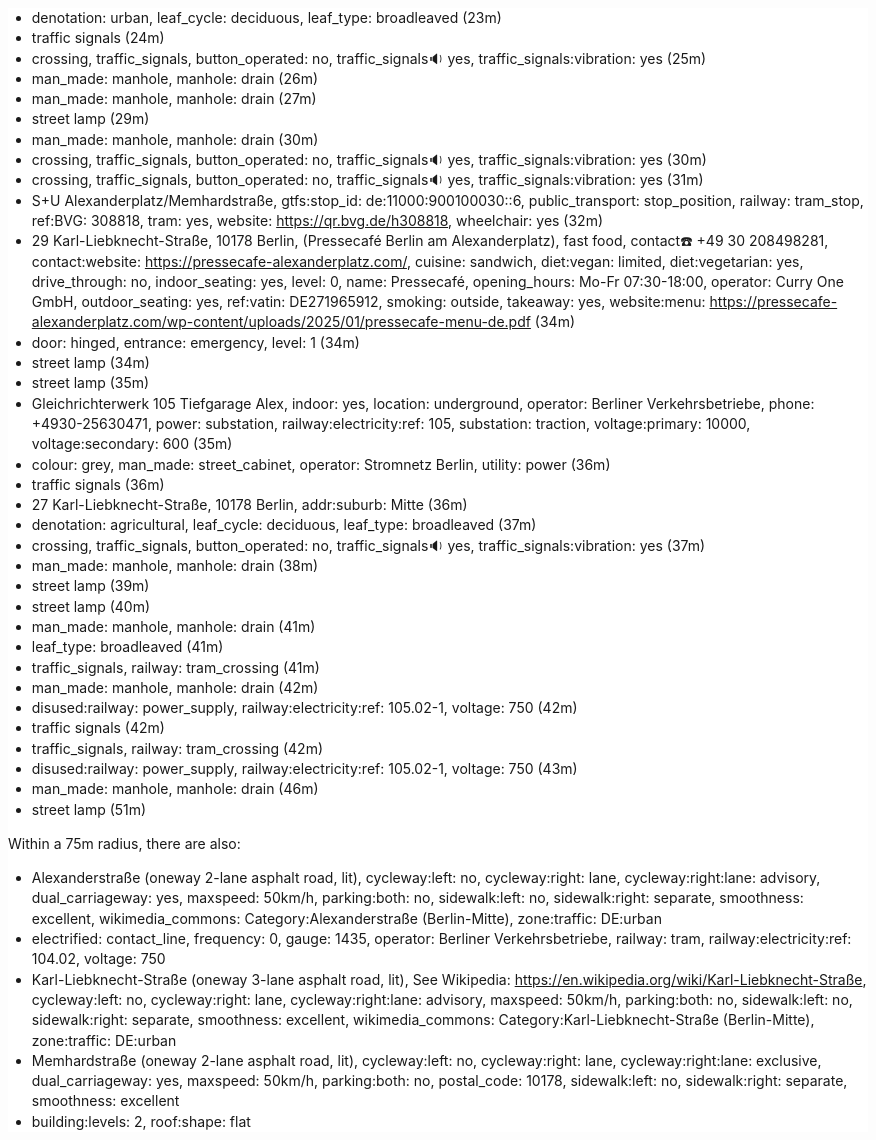 - denotation: urban, leaf_cycle: deciduous, leaf_type: broadleaved (23m)
- traffic signals (24m)
- crossing, traffic_signals, button_operated: no, traffic_signals:sound: yes, traffic_signals:vibration: yes (25m)
- man_made: manhole, manhole: drain (26m)
- man_made: manhole, manhole: drain (27m)
- street lamp (29m)
- man_made: manhole, manhole: drain (30m)
- crossing, traffic_signals, button_operated: no, traffic_signals:sound: yes, traffic_signals:vibration: yes (30m)
- crossing, traffic_signals, button_operated: no, traffic_signals:sound: yes, traffic_signals:vibration: yes (31m)
- S+U Alexanderplatz/Memhardstraße, gtfs:stop_id: de:11000:900100030::6, public_transport: stop_position, railway: tram_stop, ref:BVG: 308818, tram: yes, website: https://qr.bvg.de/h308818, wheelchair: yes (32m)
- 29 Karl-Liebknecht-Straße, 10178 Berlin, (Pressecafé Berlin am Alexanderplatz), fast food, contact:phone: +49 30 208498281, contact:website: https://pressecafe-alexanderplatz.com/, cuisine: sandwich, diet:vegan: limited, diet:vegetarian: yes, drive_through: no, indoor_seating: yes, level: 0, name: Pressecafé, opening_hours: Mo-Fr 07:30-18:00, operator: Curry One GmbH, outdoor_seating: yes, ref:vatin: DE271965912, smoking: outside, takeaway: yes, website:menu: https://pressecafe-alexanderplatz.com/wp-content/uploads/2025/01/pressecafe-menu-de.pdf (34m)
- door: hinged, entrance: emergency, level: 1 (34m)
- street lamp (34m)
- street lamp (35m)
- Gleichrichterwerk 105 Tiefgarage Alex, indoor: yes, location: underground, operator: Berliner Verkehrsbetriebe, phone: +4930-25630471, power: substation, railway:electricity:ref: 105, substation: traction, voltage:primary: 10000, voltage:secondary: 600 (35m)
- colour: grey, man_made: street_cabinet, operator: Stromnetz Berlin, utility: power (36m)
- traffic signals (36m)
- 27 Karl-Liebknecht-Straße, 10178 Berlin, addr:suburb: Mitte (36m)
- denotation: agricultural, leaf_cycle: deciduous, leaf_type: broadleaved (37m)
- crossing, traffic_signals, button_operated: no, traffic_signals:sound: yes, traffic_signals:vibration: yes (37m)
- man_made: manhole, manhole: drain (38m)
- street lamp (39m)
- street lamp (40m)
- man_made: manhole, manhole: drain (41m)
- leaf_type: broadleaved (41m)
- traffic_signals, railway: tram_crossing (41m)
- man_made: manhole, manhole: drain (42m)
- disused:railway: power_supply, railway:electricity:ref: 105.02-1, voltage: 750 (42m)
- traffic signals (42m)
- traffic_signals, railway: tram_crossing (42m)
- disused:railway: power_supply, railway:electricity:ref: 105.02-1, voltage: 750 (43m)
- man_made: manhole, manhole: drain (46m)
- street lamp (51m)

Within a 75m radius, there are also:
- Alexanderstraße (oneway 2-lane asphalt road, lit), cycleway:left: no, cycleway:right: lane, cycleway:right:lane: advisory, dual_carriageway: yes, maxspeed: 50km/h, parking:both: no, sidewalk:left: no, sidewalk:right: separate, smoothness: excellent, wikimedia_commons: Category:Alexanderstraße (Berlin-Mitte), zone:traffic: DE:urban
- electrified: contact_line, frequency: 0, gauge: 1435, operator: Berliner Verkehrsbetriebe, railway: tram, railway:electricity:ref: 104.02, voltage: 750
- Karl-Liebknecht-Straße (oneway 3-lane asphalt road, lit), See Wikipedia: https://en.wikipedia.org/wiki/Karl-Liebknecht-Straße, cycleway:left: no, cycleway:right: lane, cycleway:right:lane: advisory, maxspeed: 50km/h, parking:both: no, sidewalk:left: no, sidewalk:right: separate, smoothness: excellent, wikimedia_commons: Category:Karl-Liebknecht-Straße (Berlin-Mitte), zone:traffic: DE:urban
- Memhardstraße (oneway 2-lane asphalt road, lit), cycleway:left: no, cycleway:right: lane, cycleway:right:lane: exclusive, dual_carriageway: yes, maxspeed: 50km/h, parking:both: no, postal_code: 10178, sidewalk:left: no, sidewalk:right: separate, smoothness: excellent
- building:levels: 2, roof:shape: flat